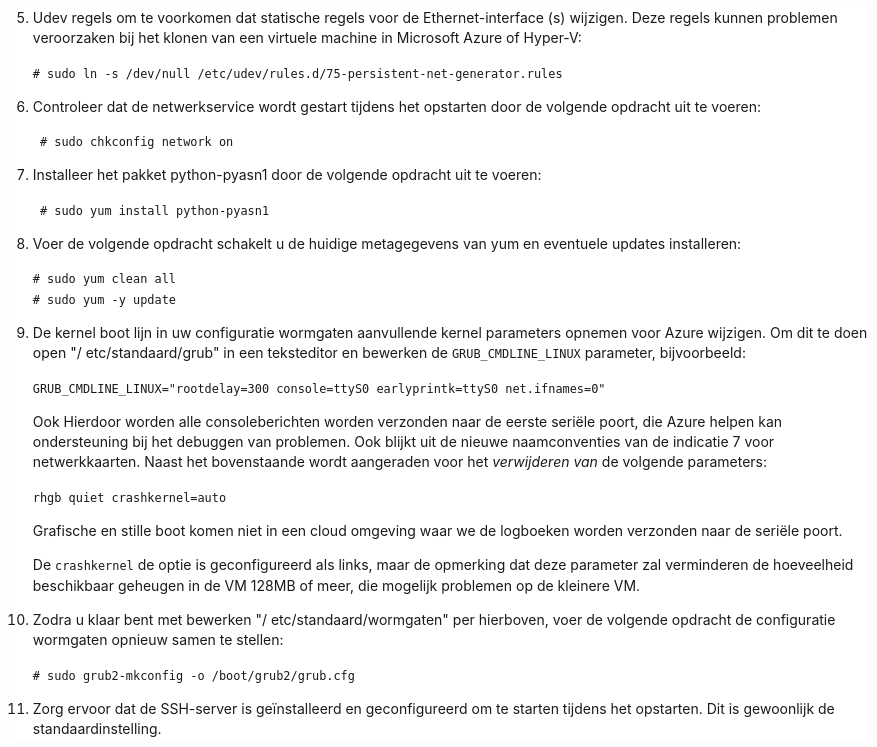 5.  Udev regels om te voorkomen dat statische regels voor de Ethernet-interface (s) wijzigen. Deze regels kunnen problemen veroorzaken bij het klonen van een virtuele machine in Microsoft Azure of Hyper-V:

        # sudo ln -s /dev/null /etc/udev/rules.d/75-persistent-net-generator.rules

6. Controleer dat de netwerkservice wordt gestart tijdens het opstarten door de volgende opdracht uit te voeren:

        # sudo chkconfig network on

7. Installeer het pakket python-pyasn1 door de volgende opdracht uit te voeren:

        # sudo yum install python-pyasn1

8.  Voer de volgende opdracht schakelt u de huidige metagegevens van yum en eventuele updates installeren:

        # sudo yum clean all
        # sudo yum -y update

9.  De kernel boot lijn in uw configuratie wormgaten aanvullende kernel parameters opnemen voor Azure wijzigen. Om dit te doen open "/ etc/standaard/grub" in een teksteditor en bewerken de `GRUB_CMDLINE_LINUX` parameter, bijvoorbeeld:

        GRUB_CMDLINE_LINUX="rootdelay=300 console=ttyS0 earlyprintk=ttyS0 net.ifnames=0"

    Ook Hierdoor worden alle consoleberichten worden verzonden naar de eerste seriële poort, die Azure helpen kan ondersteuning bij het debuggen van problemen. Ook blijkt uit de nieuwe naamconventies van de indicatie 7 voor netwerkkaarten. Naast het bovenstaande wordt aangeraden voor het *verwijderen van* de volgende parameters:

        rhgb quiet crashkernel=auto

    Grafische en stille boot komen niet in een cloud omgeving waar we de logboeken worden verzonden naar de seriële poort.

    De `crashkernel` de optie is geconfigureerd als links, maar de opmerking dat deze parameter zal verminderen de hoeveelheid beschikbaar geheugen in de VM 128MB of meer, die mogelijk problemen op de kleinere VM.


10. Zodra u klaar bent met bewerken "/ etc/standaard/wormgaten" per hierboven, voer de volgende opdracht de configuratie wormgaten opnieuw samen te stellen:

        # sudo grub2-mkconfig -o /boot/grub2/grub.cfg

11. Zorg ervoor dat de SSH-server is geïnstalleerd en geconfigureerd om te starten tijdens het opstarten.  Dit is gewoonlijk de standaardinstelling.
